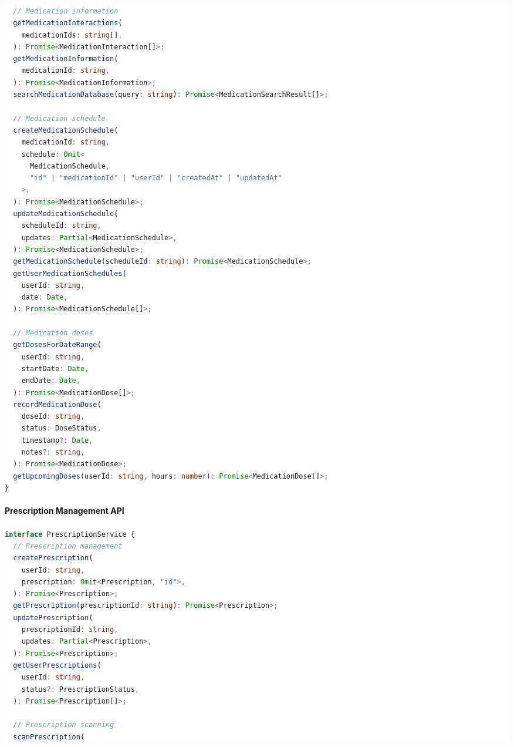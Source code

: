 ```typescript
  // Medication information
  getMedicationInteractions(
    medicationIds: string[],
  ): Promise<MedicationInteraction[]>;
  getMedicationInformation(
    medicationId: string,
  ): Promise<MedicationInformation>;
  searchMedicationDatabase(query: string): Promise<MedicationSearchResult[]>;

  // Medication schedule
  createMedicationSchedule(
    medicationId: string,
    schedule: Omit<
      MedicationSchedule,
      "id" | "medicationId" | "userId" | "createdAt" | "updatedAt"
    >,
  ): Promise<MedicationSchedule>;
  updateMedicationSchedule(
    scheduleId: string,
    updates: Partial<MedicationSchedule>,
  ): Promise<MedicationSchedule>;
  getMedicationSchedule(scheduleId: string): Promise<MedicationSchedule>;
  getUserMedicationSchedules(
    userId: string,
    date: Date,
  ): Promise<MedicationSchedule[]>;

  // Medication doses
  getDosesForDateRange(
    userId: string,
    startDate: Date,
    endDate: Date,
  ): Promise<MedicationDose[]>;
  recordMedicationDose(
    doseId: string,
    status: DoseStatus,
    timestamp?: Date,
    notes?: string,
  ): Promise<MedicationDose>;
  getUpcomingDoses(userId: string, hours: number): Promise<MedicationDose[]>;
}
```

#### Prescription Management API

```typescript
interface PrescriptionService {
  // Prescription management
  createPrescription(
    userId: string,
    prescription: Omit<Prescription, "id">,
  ): Promise<Prescription>;
  getPrescription(prescriptionId: string): Promise<Prescription>;
  updatePrescription(
    prescriptionId: string,
    updates: Partial<Prescription>,
  ): Promise<Prescription>;
  getUserPrescriptions(
    userId: string,
    status?: PrescriptionStatus,
  ): Promise<Prescription[]>;

  // Prescription scanning
  scanPrescription(
```